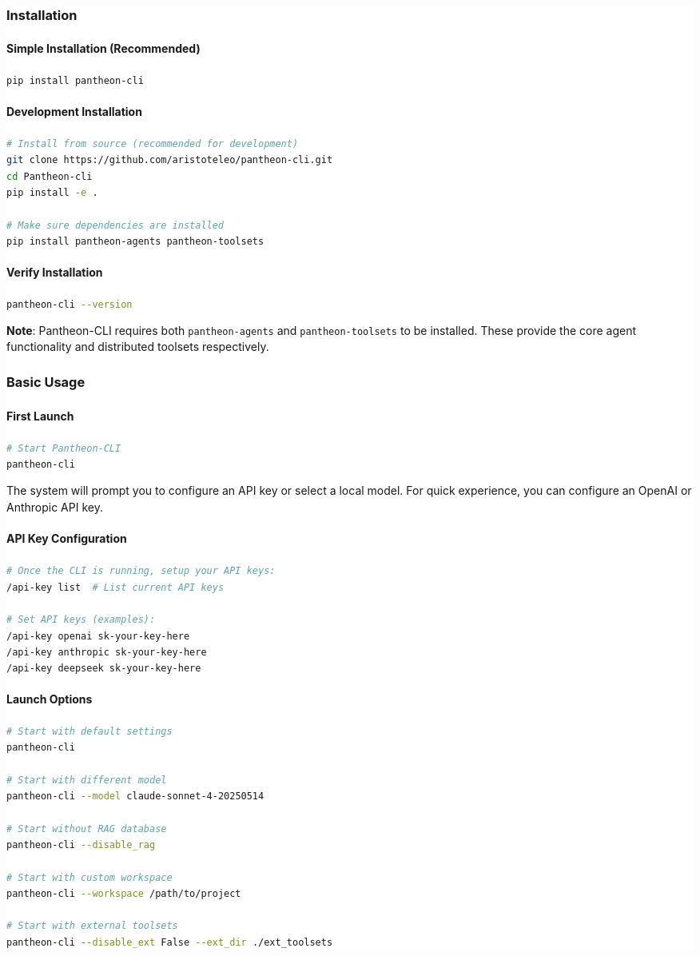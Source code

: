 ```bash
```

### Installation

#### Simple Installation (Recommended)
```bash
pip install pantheon-cli
```

#### Development Installation
```bash
# Install from source (recommended for development)
git clone https://github.com/aristoteleo/pantheon-cli.git
cd Pantheon-cli
pip install -e .

# Make sure dependencies are installed
pip install pantheon-agents pantheon-toolsets
```

#### Verify Installation
```bash
pantheon-cli --version
```

**Note**: Pantheon-CLI requires both `pantheon-agents` and `pantheon-toolsets` to be installed. These provide the core agent functionality and distributed toolsets respectively.

### Basic Usage

#### First Launch
```bash
# Start Pantheon-CLI
pantheon-cli
```

The system will prompt you to configure an API key or select a local model. For quick experience, you can configure an OpenAI or Anthropic API key.

#### API Key Configuration
```bash
# Once the CLI is running, setup your API keys:
/api-key list  # List current API keys

# Set API keys (examples):
/api-key openai sk-your-key-here
/api-key anthropic sk-your-key-here
/api-key deepseek sk-your-key-here
```

#### Launch Options
```bash
# Start with default settings
pantheon-cli

# Start with different model
pantheon-cli --model claude-sonnet-4-20250514

# Start without RAG database
pantheon-cli --disable_rag

# Start with custom workspace
pantheon-cli --workspace /path/to/project

# Start with external toolsets
pantheon-cli --disable_ext False --ext_dir ./ext_toolsets
```